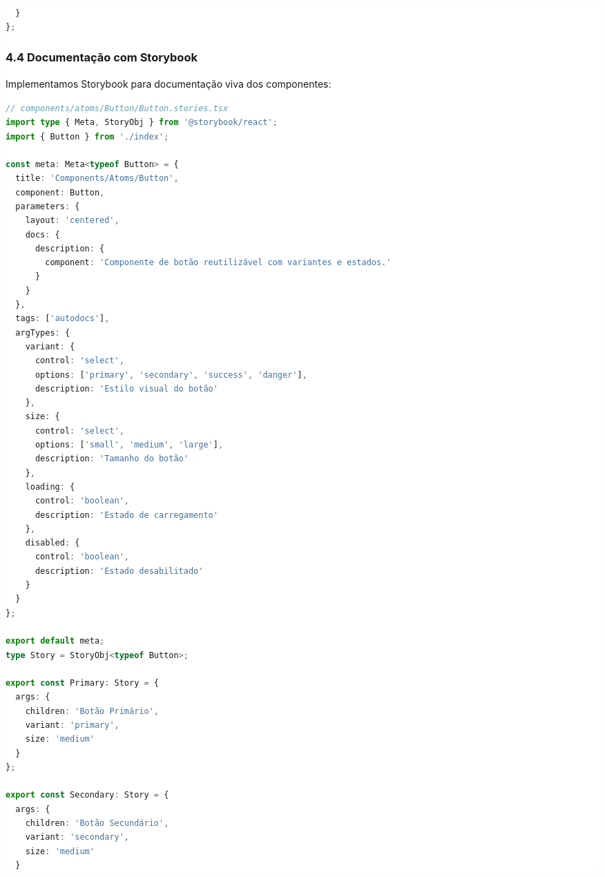 ```typescript
  }
};
```

### 4.4 Documentação com Storybook

Implementamos Storybook para documentação viva dos componentes:

```typescript
// components/atoms/Button/Button.stories.tsx
import type { Meta, StoryObj } from '@storybook/react';
import { Button } from './index';

const meta: Meta<typeof Button> = {
  title: 'Components/Atoms/Button',
  component: Button,
  parameters: {
    layout: 'centered',
    docs: {
      description: {
        component: 'Componente de botão reutilizável com variantes e estados.'
      }
    }
  },
  tags: ['autodocs'],
  argTypes: {
    variant: {
      control: 'select',
      options: ['primary', 'secondary', 'success', 'danger'],
      description: 'Estilo visual do botão'
    },
    size: {
      control: 'select',
      options: ['small', 'medium', 'large'],
      description: 'Tamanho do botão'
    },
    loading: {
      control: 'boolean',
      description: 'Estado de carregamento'
    },
    disabled: {
      control: 'boolean',
      description: 'Estado desabilitado'
    }
  }
};

export default meta;
type Story = StoryObj<typeof Button>;

export const Primary: Story = {
  args: {
    children: 'Botão Primário',
    variant: 'primary',
    size: 'medium'
  }
};

export const Secondary: Story = {
  args: {
    children: 'Botão Secundário',
    variant: 'secondary',
    size: 'medium'
  }
```